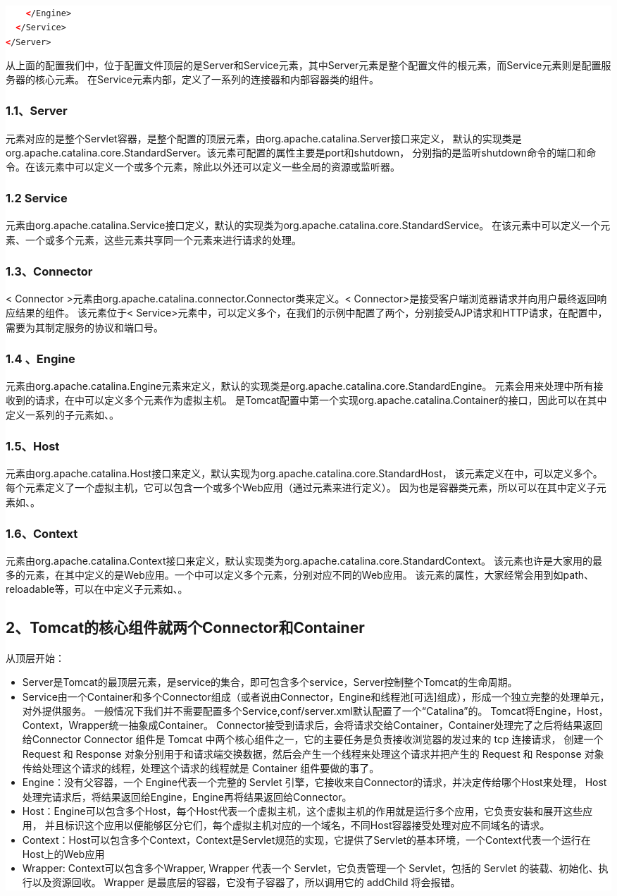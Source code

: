 ```xml
    </Engine>
  </Service>
</Server>

```

从上面的配置我们中，位于配置文件顶层的是Server和Service元素，其中Server元素是整个配置文件的根元素，而Service元素则是配置服务器的核心元素。
在Service元素内部，定义了一系列的连接器和内部容器类的组件。

### 1.1、Server
<Server>元素对应的是整个Servlet容器，是整个配置的顶层元素，由org.apache.catalina.Server接口来定义，
默认的实现类是org.apache.catalina.core.StandardServer。该元素可配置的属性主要是port和shutdown，
分别指的是监听shutdown命令的端口和命令。在该元素中可以定义一个或多个<Service>元素，除此以外还可以定义一些全局的资源或监听器。

### 1.2 Service
<Service>元素由org.apache.catalina.Service接口定义，默认的实现类为org.apache.catalina.core.StandardService。
在该元素中可以定义一个<Engine>元素、一个或多个<Connector>元素，这些<Connector>元素共享同一个<Engine>元素来进行请求的处理。

### 1.3、Connector
< Connector >元素由org.apache.catalina.connector.Connector类来定义。< Connector>是接受客户端浏览器请求并向用户最终返回响应结果的组件。
该元素位于< Service>元素中，可以定义多个，在我们的示例中配置了两个，分别接受AJP请求和HTTP请求，在配置中，需要为其制定服务的协议和端口号。

### 1.4 、Engine
<Engine>元素由org.apache.catalina.Engine元素来定义，默认的实现类是org.apache.catalina.core.StandardEngine。
<Engine>元素会用来处理<Service>中所有<Connector>接收到的请求，在<Engine>中可以定义多个<Host>元素作为虚拟主机。
<Engine>是Tomcat配置中第一个实现org.apache.catalina.Container的接口，因此可以在其中定义一系列的子元素如<Realm>、<Valve>。

### 1.5、Host
<Host>元素由org.apache.catalina.Host接口来定义，默认实现为org.apache.catalina.core.StandardHost，
该元素定义在<Engine>中，可以定义多个。每个<Host>元素定义了一个虚拟主机，它可以包含一个或多个Web应用（通过<Context>元素来进行定义）。
因为<Host>也是容器类元素，所以可以在其中定义子元素如<Realm>、<Valve>。

### 1.6、Context
 <Context>元素由org.apache.catalina.Context接口来定义，默认实现类为org.apache.catalina.core.StandardContext。
 该元素也许是大家用的最多的元素，在其中定义的是Web应用。一个<Host>中可以定义多个<Context>元素，分别对应不同的Web应用。
 该元素的属性，大家经常会用到如path、reloadable等，可以在<Context>中定义子元素如<Realm>、<Valve>。



## 2、Tomcat的核心组件就两个Connector和Container

从顶层开始：
- Server是Tomcat的最顶层元素，是service的集合，即可包含多个service，Server控制整个Tomcat的生命周期。
- Service由一个Container和多个Connector组成（或者说由Connector，Engine和线程池[可选]组成），形成一个独立完整的处理单元，对外提供服务。
一般情况下我们并不需要配置多个Service,conf/server.xml默认配置了一个“Catalina”的<Service>。
Tomcat将Engine，Host，Context，Wrapper统一抽象成Container。
Connector接受到请求后，会将请求交给Container，Container处理完了之后将结果返回给Connector
Connector 组件是 Tomcat 中两个核心组件之一，它的主要任务是负责接收浏览器的发过来的 tcp 连接请求，
创建一个 Request 和 Response 对象分别用于和请求端交换数据，然后会产生一个线程来处理这个请求并把产生的 Request 和 Response 
对象传给处理这个请求的线程，处理这个请求的线程就是 Container 组件要做的事了。
- Engine：没有父容器，一个 Engine代表一个完整的 Servlet 引擎，它接收来自Connector的请求，并决定传给哪个Host来处理，
Host处理完请求后，将结果返回给Engine，Engine再将结果返回给Connector。
- Host：Engine可以包含多个Host，每个Host代表一个虚拟主机，这个虚拟主机的作用就是运行多个应用，它负责安装和展开这些应用，
并且标识这个应用以便能够区分它们，每个虚拟主机对应的一个域名，不同Host容器接受处理对应不同域名的请求。
- Context：Host可以包含多个Context，Context是Servlet规范的实现，它提供了Servlet的基本环境，一个Context代表一个运行在Host上的Web应用
- Wrapper: Context可以包含多个Wrapper, Wrapper 代表一个 Servlet，它负责管理一个 Servlet，包括的 Servlet 的装载、初始化、执行以及资源回收。
Wrapper 是最底层的容器，它没有子容器了，所以调用它的 addChild 将会报错。
